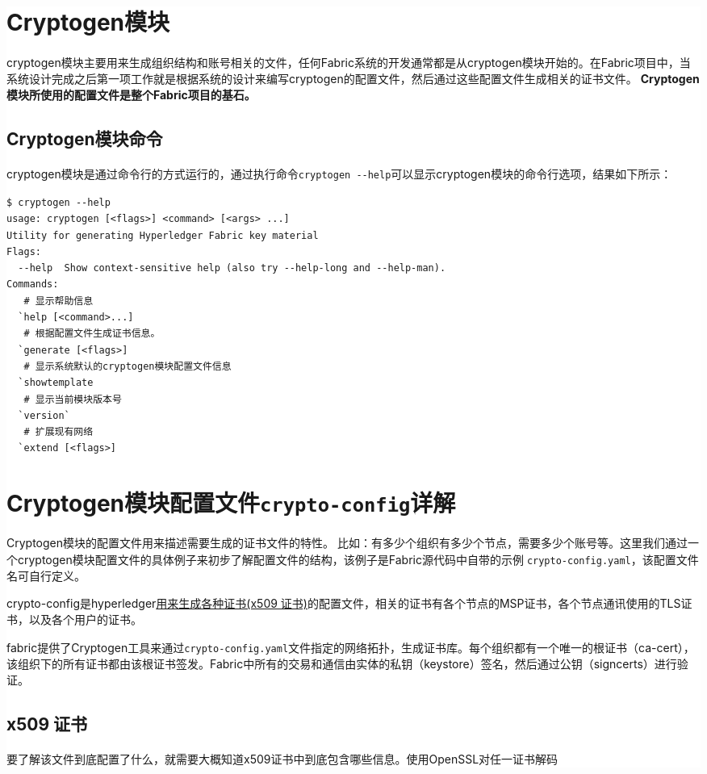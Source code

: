 # Cryptogen模块

cryptogen模块主要用来生成组织结构和账号相关的文件，任何Fabric系统的开发通常都是从cryptogen模块开始的。在Fabric项目中，当系统设计完成之后第一项工作就是根据系统的设计来编写cryptogen的配置文件，然后通过这些配置文件生成相关的证书文件。
**Cryptogen模块所使用的配置文件是整个Fabric项目的基石。**

## Cryptogen模块命令

cryptogen模块是通过命令行的方式运行的，通过执行命令`cryptogen --help`可以显示cryptogen模块的命令行选项，结果如下所示：

```shell
$ cryptogen --help
usage: cryptogen [<flags>] <command> [<args> ...]
Utility for generating Hyperledger Fabric key material
Flags:
  --help  Show context-sensitive help (also try --help-long and --help-man).
Commands:
   # 显示帮助信息
  `help [<command>...]
   # 根据配置文件生成证书信息。
  `generate [<flags>]	
   # 显示系统默认的cryptogen模块配置文件信息
  `showtemplate
   # 显示当前模块版本号
  `version`
   # 扩展现有网络
  `extend [<flags>]
```

# Cryptogen模块配置文件`crypto-config`详解

Cryptogen模块的配置文件用来描述需要生成的证书文件的特性。
比如：有多少个组织有多少个节点，需要多少个账号等。这里我们通过一个cryptogen模块配置文件的具体例子来初步了解配置文件的结构，该例子是Fabric源代码中自带的示例  `crypto-config.yaml`，该配置文件名可自行定义。

crypto-config是hyperledger<u>用来生成各种证书(x509 证书)</u>的配置文件，相关的证书有各个节点的MSP证书，各个节点通讯使用的TLS证书，以及各个用户的证书。

fabric提供了Cryptogen工具来通过`crypto-config.yaml`文件指定的网络拓扑，生成证书库。每个组织都有一个唯一的根证书（ca-cert），该组织下的所有证书都由该根证书签发。Fabric中所有的交易和通信由实体的私钥（keystore）签名，然后通过公钥（signcerts）进行验证。

## x509 证书

要了解该文件到底配置了什么，就需要大概知道x509证书中到底包含哪些信息。使用OpenSSL对任一证书解码
